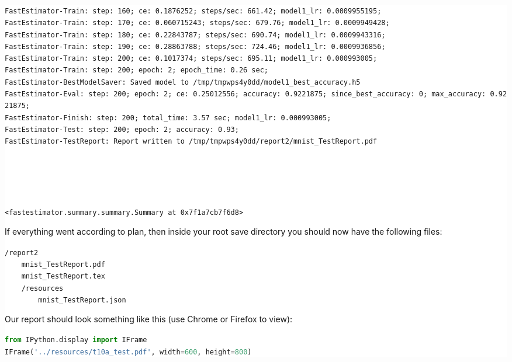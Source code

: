     FastEstimator-Train: step: 160; ce: 0.1876252; steps/sec: 661.42; model1_lr: 0.0009955195; 
    FastEstimator-Train: step: 170; ce: 0.060715243; steps/sec: 679.76; model1_lr: 0.0009949428; 
    FastEstimator-Train: step: 180; ce: 0.22843787; steps/sec: 690.74; model1_lr: 0.0009943316; 
    FastEstimator-Train: step: 190; ce: 0.28863788; steps/sec: 724.46; model1_lr: 0.0009936856; 
    FastEstimator-Train: step: 200; ce: 0.1017374; steps/sec: 695.11; model1_lr: 0.000993005; 
    FastEstimator-Train: step: 200; epoch: 2; epoch_time: 0.26 sec; 
    FastEstimator-BestModelSaver: Saved model to /tmp/tmpwps4y0dd/model1_best_accuracy.h5
    FastEstimator-Eval: step: 200; epoch: 2; ce: 0.25012556; accuracy: 0.9221875; since_best_accuracy: 0; max_accuracy: 0.9221875; 
    FastEstimator-Finish: step: 200; total_time: 3.57 sec; model1_lr: 0.000993005; 
    FastEstimator-Test: step: 200; epoch: 2; accuracy: 0.93; 
    FastEstimator-TestReport: Report written to /tmp/tmpwps4y0dd/report2/mnist_TestReport.pdf





    <fastestimator.summary.summary.Summary at 0x7f1a7cb7f6d8>



If everything went according to plan, then inside your root save directory you should now have the following files:

```
/report2
    mnist_TestReport.pdf
    mnist_TestReport.tex
    /resources
        mnist_TestReport.json
```

Our report should look something like this (use Chrome or Firefox to view):


```python
from IPython.display import IFrame
IFrame('../resources/t10a_test.pdf', width=600, height=800)
```





<iframe
    width="600"
    height="800"
    src=assets/branches/r1.2/tutorial/resources/t10a_test.pdf
    frameborder="0"
    allowfullscreen
></iframe>



